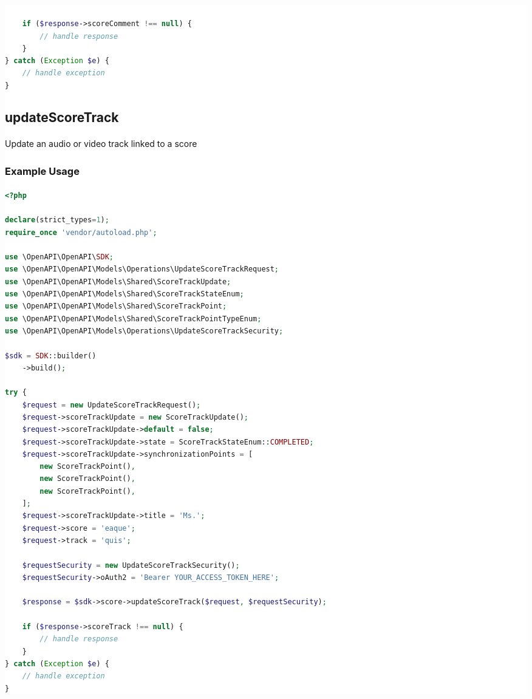```php

    if ($response->scoreComment !== null) {
        // handle response
    }
} catch (Exception $e) {
    // handle exception
}
```

## updateScoreTrack

Update an audio or video track linked to a score

### Example Usage

```php
<?php

declare(strict_types=1);
require_once 'vendor/autoload.php';

use \OpenAPI\OpenAPI\SDK;
use \OpenAPI\OpenAPI\Models\Operations\UpdateScoreTrackRequest;
use \OpenAPI\OpenAPI\Models\Shared\ScoreTrackUpdate;
use \OpenAPI\OpenAPI\Models\Shared\ScoreTrackStateEnum;
use \OpenAPI\OpenAPI\Models\Shared\ScoreTrackPoint;
use \OpenAPI\OpenAPI\Models\Shared\ScoreTrackPointTypeEnum;
use \OpenAPI\OpenAPI\Models\Operations\UpdateScoreTrackSecurity;

$sdk = SDK::builder()
    ->build();

try {
    $request = new UpdateScoreTrackRequest();
    $request->scoreTrackUpdate = new ScoreTrackUpdate();
    $request->scoreTrackUpdate->default = false;
    $request->scoreTrackUpdate->state = ScoreTrackStateEnum::COMPLETED;
    $request->scoreTrackUpdate->synchronizationPoints = [
        new ScoreTrackPoint(),
        new ScoreTrackPoint(),
        new ScoreTrackPoint(),
    ];
    $request->scoreTrackUpdate->title = 'Ms.';
    $request->score = 'eaque';
    $request->track = 'quis';

    $requestSecurity = new UpdateScoreTrackSecurity();
    $requestSecurity->oAuth2 = 'Bearer YOUR_ACCESS_TOKEN_HERE';

    $response = $sdk->score->updateScoreTrack($request, $requestSecurity);

    if ($response->scoreTrack !== null) {
        // handle response
    }
} catch (Exception $e) {
    // handle exception
}
```
